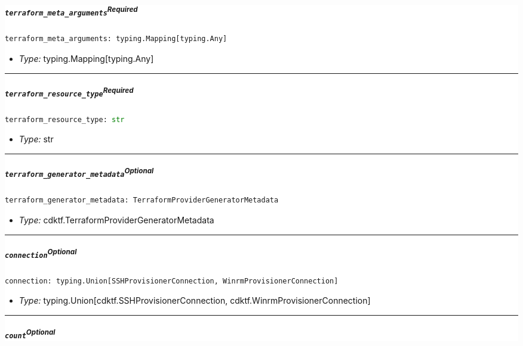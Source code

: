 ##### `terraform_meta_arguments`<sup>Required</sup> <a name="terraform_meta_arguments" id="@cdktf/provider-azurerm.systemCenterVirtualMachineManagerVirtualNetwork.SystemCenterVirtualMachineManagerVirtualNetwork.property.terraformMetaArguments"></a>

```python
terraform_meta_arguments: typing.Mapping[typing.Any]
```

- *Type:* typing.Mapping[typing.Any]

---

##### `terraform_resource_type`<sup>Required</sup> <a name="terraform_resource_type" id="@cdktf/provider-azurerm.systemCenterVirtualMachineManagerVirtualNetwork.SystemCenterVirtualMachineManagerVirtualNetwork.property.terraformResourceType"></a>

```python
terraform_resource_type: str
```

- *Type:* str

---

##### `terraform_generator_metadata`<sup>Optional</sup> <a name="terraform_generator_metadata" id="@cdktf/provider-azurerm.systemCenterVirtualMachineManagerVirtualNetwork.SystemCenterVirtualMachineManagerVirtualNetwork.property.terraformGeneratorMetadata"></a>

```python
terraform_generator_metadata: TerraformProviderGeneratorMetadata
```

- *Type:* cdktf.TerraformProviderGeneratorMetadata

---

##### `connection`<sup>Optional</sup> <a name="connection" id="@cdktf/provider-azurerm.systemCenterVirtualMachineManagerVirtualNetwork.SystemCenterVirtualMachineManagerVirtualNetwork.property.connection"></a>

```python
connection: typing.Union[SSHProvisionerConnection, WinrmProvisionerConnection]
```

- *Type:* typing.Union[cdktf.SSHProvisionerConnection, cdktf.WinrmProvisionerConnection]

---

##### `count`<sup>Optional</sup> <a name="count" id="@cdktf/provider-azurerm.systemCenterVirtualMachineManagerVirtualNetwork.SystemCenterVirtualMachineManagerVirtualNetwork.property.count"></a>

